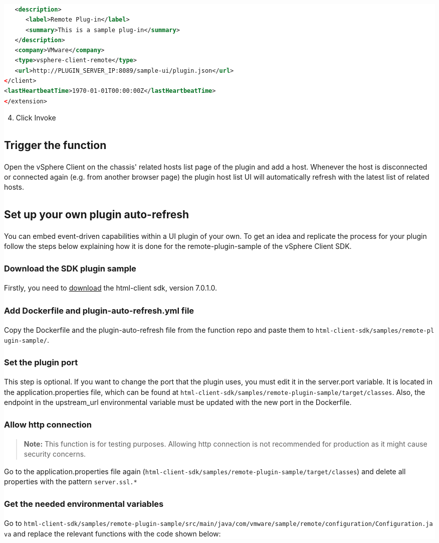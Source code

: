    ```xml
      <description>
         <label>Remote Plug-in</label>
         <summary>This is a sample plug-in</summary>
      </description>
      <company>VMware</company>
      <type>vsphere-client-remote</type>
      <url>http://PLUGIN_SERVER_IP:8089/sample-ui/plugin.json</url>
   </client>
   <lastHeartbeatTime>1970-01-01T00:00:00Z</lastHeartbeatTime>
   </extension>
   ```
   
   4. Click Invoke


## Trigger the function

Open the vSphere Client on the chassis' related hosts list page of the plugin and add a host. Whenever the host is disconnected or connected again (e.g. from another browser page) the plugin host list UI will automatically refresh with the latest list of related hosts.

## Set up your own plugin auto-refresh

You can embed event-driven capabilities within a UI plugin of your own. To get an idea and replicate the process for your plugin follow the steps below explaining how it is done for the remote-plugin-sample of the vSphere Client SDK.

### Download the SDK plugin sample
Firstly, you need to [download](https://code.vmware.com/web/sdk/7.0/client) the html-client sdk, version 7.0.1.0. 

### Add Dockerfile and plugin-auto-refresh.yml file
Copy the Dockerfile and the plugin-auto-refresh file from the function repo and paste them to  `html-client-sdk/samples/remote-plugin-sample/`.

### Set the plugin port
This step is optional. 
If you want to change the port that the plugin uses, you must edit it in the server.port variable. It is located in the application.properties file, which can be found at `html-client-sdk/samples/remote-plugin-sample/target/classes`. Also, the endpoint in the upstream_url environmental variable must be updated with the new port in the Dockerfile.

### Allow http connection
> **Note:** This function is for testing purposes. Allowing http connection is not recommended for production as it might cause security concerns.

Go to the application.properties file again (`html-client-sdk/samples/remote-plugin-sample/target/classes`) and delete all properties with the pattern `server.ssl.*`

### Get the needed environmental variables
Go to `html-client-sdk/samples/remote-plugin-sample/src/main/java/com/vmware/sample/remote/configuration/Configuration.java` and replace the relevant functions with the code shown below:
